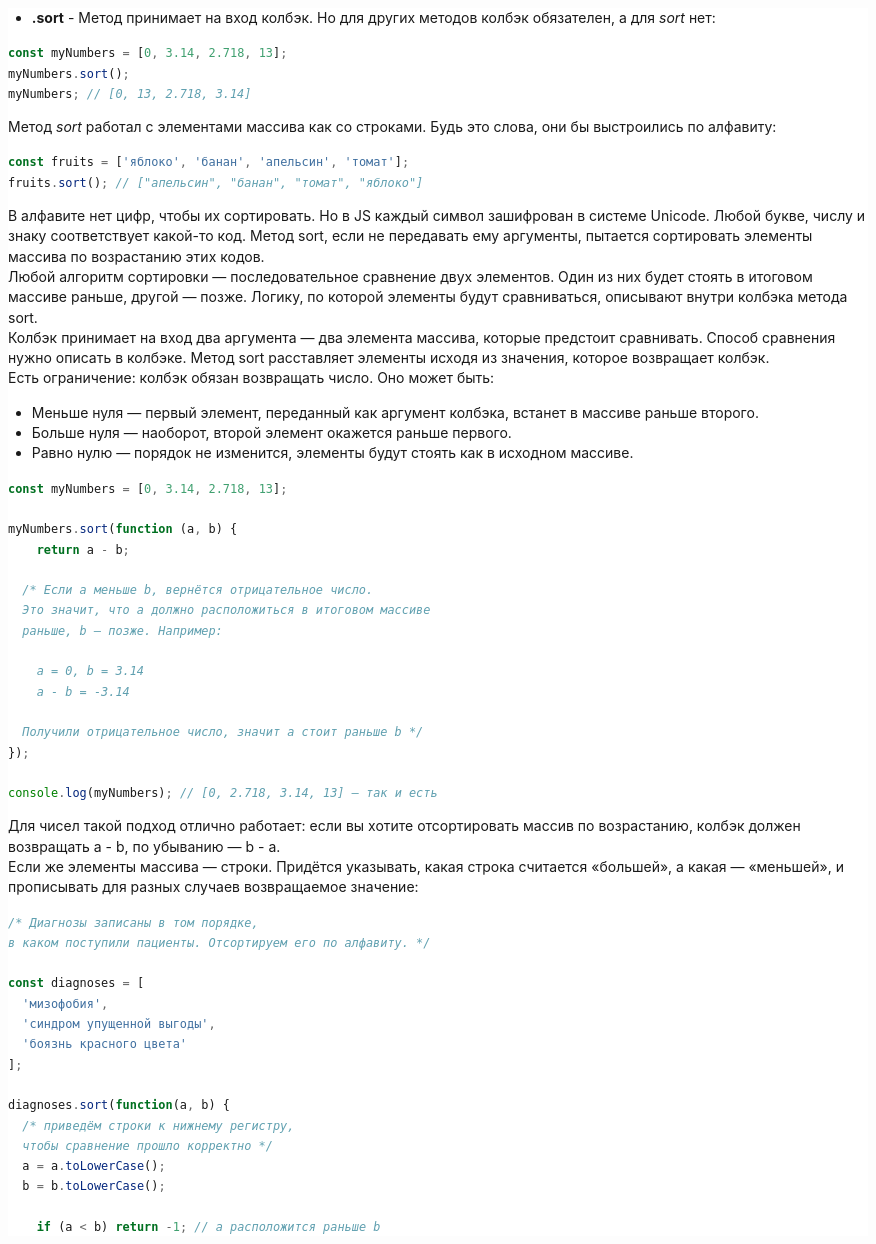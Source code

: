 - __.sort__ - Метод принимает на вход колбэк. Но для других методов колбэк обязателен, а для _sort_ нет:
```javascript
const myNumbers = [0, 3.14, 2.718, 13];
myNumbers.sort();
myNumbers; // [0, 13, 2.718, 3.14]
```
Метод _sort_ работал с элементами массива как со строками. Будь это слова, они бы выстроились по алфавиту:
```javascript
const fruits = ['яблоко', 'банан', 'апельсин', 'томат'];
fruits.sort(); // ["апельсин", "банан", "томат", "яблоко"]
```
В алфавите нет цифр, чтобы их сортировать. Но в JS каждый символ зашифрован в системе Unicode. Любой букве, числу и знаку соответствует какой-то код. Метод sort, если не передавать ему аргументы, пытается сортировать элементы массива по возрастанию этих кодов.  
Любой алгоритм сортировки — последовательное сравнение двух элементов. Один из них будет стоять в итоговом массиве раньше, другой — позже. Логику, по которой элементы будут сравниваться, описывают внутри колбэка метода sort.  
Колбэк принимает на вход два аргумента — два элемента массива, которые предстоит сравнивать. Способ сравнения нужно описать в колбэке. Метод sort расставляет элементы исходя из значения, которое возвращает колбэк.  
Есть ограничение: колбэк обязан возвращать число. Оно может быть:  
  * Меньше нуля — первый элемент, переданный как аргумент колбэка, встанет в массиве раньше второго.
  * Больше нуля — наоборот, второй элемент окажется раньше первого.
  * Равно нулю — порядок не изменится, элементы будут стоять как в исходном массиве.  
```javascript
const myNumbers = [0, 3.14, 2.718, 13];

myNumbers.sort(function (a, b) {
    return a - b;

  /* Если a меньше b, вернётся отрицательное число.
  Это значит, что a должно расположиться в итоговом массиве
  раньше, b — позже. Например:

    a = 0, b = 3.14
    a - b = -3.14

  Получили отрицательное число, значит a стоит раньше b */
});

console.log(myNumbers); // [0, 2.718, 3.14, 13] — так и есть
```
Для чисел такой подход отлично работает: если вы хотите отсортировать массив по возрастанию, колбэк должен возвращать a - b, по убыванию — b - a.  
Если же элементы массива — строки. Придётся указывать, какая строка считается «большей», а какая — «меньшей», и прописывать для разных случаев возвращаемое значение:
```javascript
/* Диагнозы записаны в том порядке,
в каком поступили пациенты. Отсортируем его по алфавиту. */

const diagnoses = [
  'мизофобия',
  'синдром упущенной выгоды',
  'боязнь красного цвета'
];

diagnoses.sort(function(a, b) {
  /* приведём строки к нижнему регистру,
  чтобы сравнение прошло корректно */
  a = a.toLowerCase();
  b = b.toLowerCase();

    if (a < b) return -1; // a расположится раньше b
```